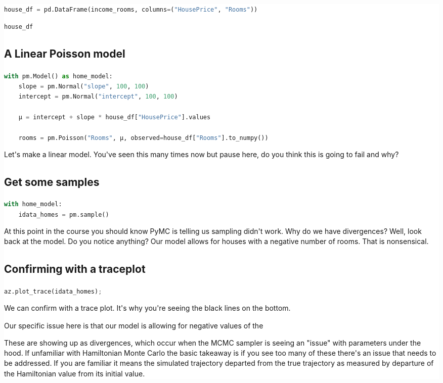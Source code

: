 ```python slideshow={"slide_type": "skip"}
house_df = pd.DataFrame(income_rooms, columns=("HousePrice", "Rooms"))
```

```python
house_df
```


## A Linear Poisson model


```python
with pm.Model() as home_model:
    slope = pm.Normal("slope", 100, 100)
    intercept = pm.Normal("intercept", 100, 100)

    μ = intercept + slope * house_df["HousePrice"].values

    rooms = pm.Poisson("Rooms", μ, observed=house_df["Rooms"].to_numpy())
```


Let's make a linear model. You've seen this many times now but pause here, do you think this is going to fail and why? 



## Get some samples


```python
with home_model:
    idata_homes = pm.sample()
```


At this point in the course you should know PyMC is telling us sampling didn't work. Why do we have divergences? Well, look back at the model. Do you notice anything? Our model allows for houses with a negative number of rooms. That is nonsensical. 



## Confirming with a traceplot


```python
az.plot_trace(idata_homes);
```


We can confirm with a trace plot. It's why you're seeing the black lines on the bottom. 

Our specific issue here is that our model is allowing for negative values of the 

These are showing up as divergences, which occur when the MCMC sampler is seeing an "issue" with parameters under the hood.
If unfamiliar with Hamiltonian Monte Carlo the basic takeaway is if you see too many of these there's an issue that needs to be addressed. If you are familiar it means the simulated trajectory departed from the true trajectory as measured by departure of the Hamiltonian value from its initial value.
